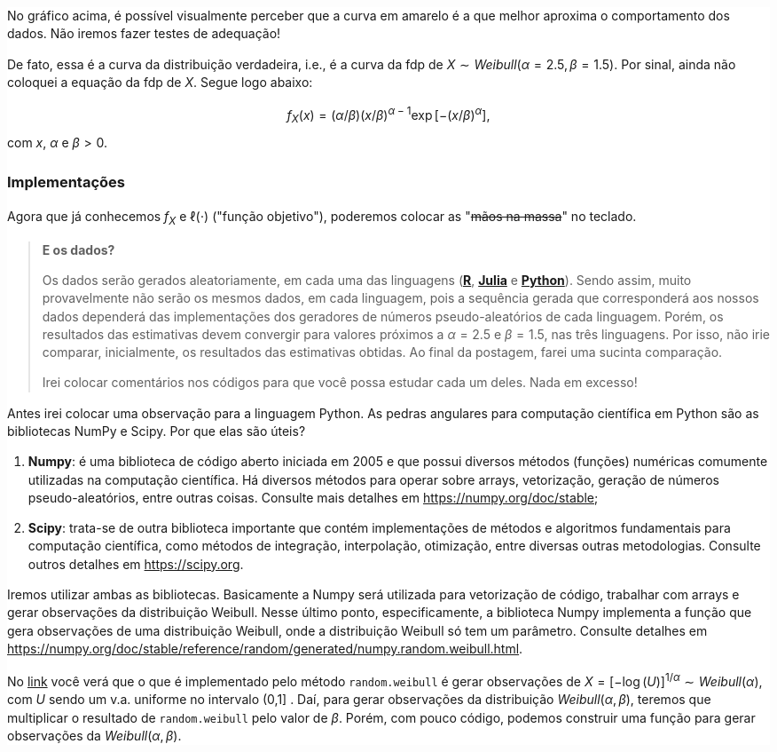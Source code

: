 No gráfico acima, é possível visualmente perceber que a curva em amarelo é a que melhor aproxima o comportamento dos dados. Não iremos fazer testes de adequação!  
  
De fato, essa é a curva da distribuição verdadeira, i.e., é a curva da fdp de $X \sim Weibull(\alpha = 2.5, \beta = 1.5)$. Por sinal, ainda não coloquei a equação da fdp de $X$. Segue logo abaixo:

$$f_X(x) = (\alpha/\beta)(x/\beta)^{\alpha - 1}\exp[{-(x/\beta)^\alpha}],$$ com $x$, $\alpha$ e $\beta > 0$.

### Implementações

Agora que já conhecemos $f_X$ e $\ell(\cdot)$ ("função objetivo"), poderemos colocar as "~~mãos na massa~~" no teclado.

> **E os dados?**
>
> Os dados serão gerados aleatoriamente, em cada uma das linguagens ([**R**](https://www.r-project.org), [**Julia**](https://julialang.org) e [**Python**](https://www.python.org)). Sendo assim, muito provavelmente não serão os mesmos dados, em cada linguagem, pois a sequência gerada que corresponderá aos nossos dados dependerá das implementações dos geradores de números pseudo-aleatórios de cada linguagem. Porém, os resultados das estimativas devem convergir para valores próximos a $\alpha = 2.5$ e $\beta = 1.5$, nas três linguagens. Por isso, não irie comparar, inicialmente, os resultados das estimativas obtidas. Ao final da postagem, farei uma sucinta comparação.
>
> Irei colocar comentários nos códigos para que você possa estudar cada um deles. Nada em excesso!

Antes irei colocar uma observação para a linguagem Python. As pedras angulares para computação científica em Python são as bibliotecas NumPy e Scipy. Por que elas são úteis?

1.  **Numpy**: é uma biblioteca de código aberto iniciada em 2005 e que possui diversos métodos (funções) numéricas comumente utilizadas na computação científica. Há diversos métodos para operar sobre arrays, vetorização, geração de números pseudo-aleatórios, entre outras coisas. Consulte mais detalhes em <https://numpy.org/doc/stable>;

2.  **Scipy**: trata-se de outra biblioteca importante que contém implementações de métodos e algoritmos fundamentais para computação científica, como métodos de integração, interpolação, otimização, entre diversas outras metodologias. Consulte outros detalhes em <https://scipy.org>.

Iremos utilizar ambas as bibliotecas. Basicamente a Numpy será utilizada para vetorização de código, trabalhar com arrays e gerar observações da distribuição Weibull. Nesse último ponto, especificamente, a biblioteca Numpy implementa a função que gera observações de uma distribuição Weibull, onde a distribuição Weibull só tem um parâmetro. Consulte detalhes em <https://numpy.org/doc/stable/reference/random/generated/numpy.random.weibull.html>.

No [link](https://numpy.org/doc/stable/reference/random/generated/numpy.random.weibull.html) você verá que o que é implementado pelo método `random.weibull` é gerar observações de $X = [-\log(U)]^{1/\alpha} \sim Weibull(\alpha)$, com $U$ sendo um v.a. uniforme no intervalo (0,1\] . Daí, para gerar observações da distribuição $Weibull(\alpha, \beta)$, teremos que multiplicar o resultado de `random.weibull` pelo valor de $\beta$. Porém, com pouco código, podemos construir uma função para gerar observações da $Weibull(\alpha, \beta)$.
